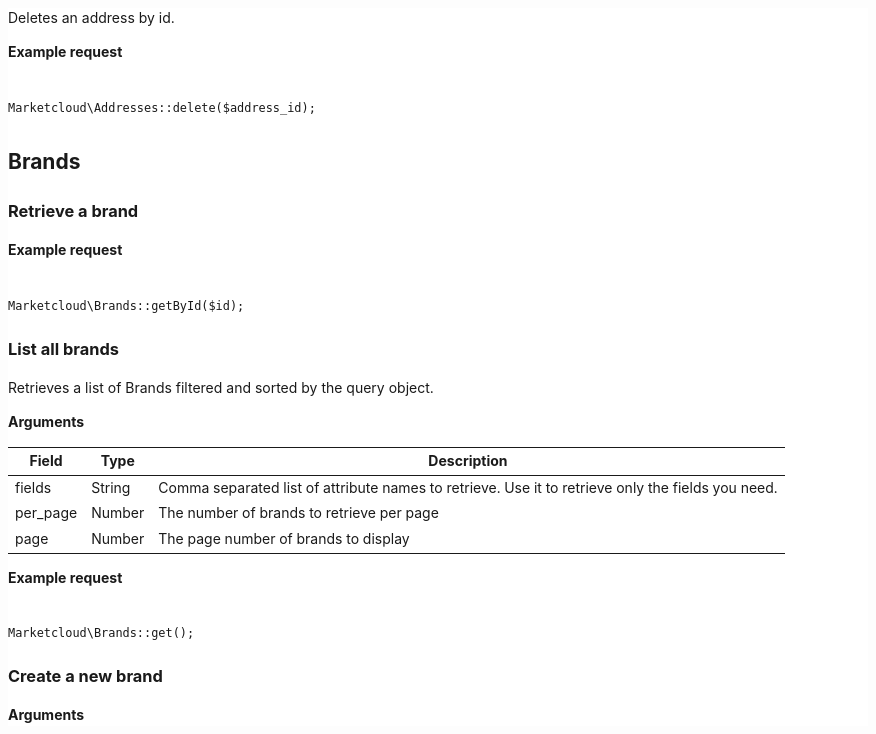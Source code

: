 Deletes an address by id.

**Example request**

```

Marketcloud\Addresses::delete($address_id);

```







## Brands



### Retrieve a brand

**Example request**

```

Marketcloud\Brands::getById($id);

```



### List all brands

Retrieves a list of Brands filtered and sorted by the query object.

**Arguments**



| Field | Type | Description |
| --- | --- | --- |
| fields | String | Comma separated list of attribute names to retrieve. Use it to retrieve only the fields you need. |
| per_page | Number | The number of brands to retrieve per page |
| page | Number | The page number of brands to display |



**Example request**

```

Marketcloud\Brands::get();
```



### Create a new brand

**Arguments**
